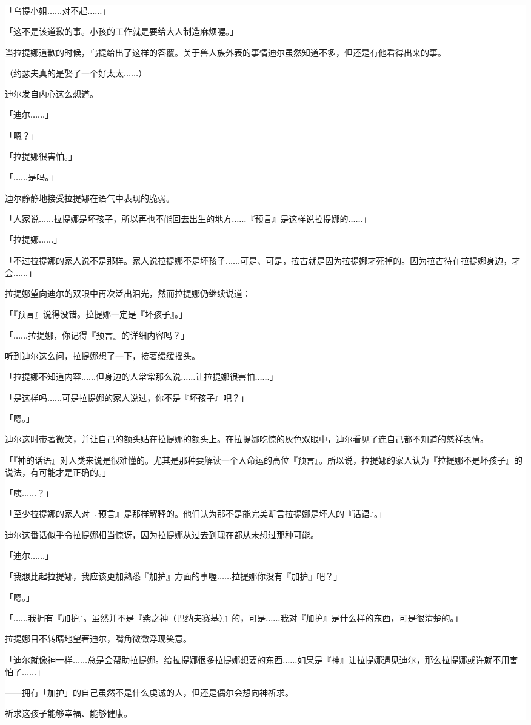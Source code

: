 「乌提小姐……对不起……」

「这不是该道歉的事。小孩的工作就是要给大人制造麻烦喔。」

当拉提娜道歉的时候，乌提给出了这样的答覆。关于兽人族外表的事情迪尔虽然知道不多，但还是有他看得出来的事。

（约瑟夫真的是娶了一个好太太……）

迪尔发自内心这么想道。

「迪尔……」

「嗯？」

「拉提娜很害怕。」

「……是吗。」

迪尔静静地接受拉提娜在语气中表现的脆弱。

「人家说……拉提娜是坏孩子，所以再也不能回去出生的地方……『预言』是这样说拉提娜的……」

「拉提娜……」

「不过拉提娜的家人说不是那样。家人说拉提娜不是坏孩子……可是、可是，拉古就是因为拉提娜才死掉的。因为拉古待在拉提娜身边，才会……」

拉提娜望向迪尔的双眼中再次泛出泪光，然而拉提娜仍继续说道：

「『预言』说得没错。拉提娜一定是『坏孩子』。」

「……拉提娜，你记得『预言』的详细内容吗？」

听到迪尔这么问，拉提娜想了一下，接著缓缓摇头。

「拉提娜不知道内容……但身边的人常常那么说……让拉提娜很害怕……」

「是这样吗……可是拉提娜的家人说过，你不是『坏孩子』吧？」

「嗯。」

迪尔这时带著微笑，并让自己的额头贴在拉提娜的额头上。在拉提娜吃惊的灰色双眼中，迪尔看见了连自己都不知道的慈祥表情。

「『神的话语』对人类来说是很难懂的。尤其是那种要解读一个人命运的高位『预言』。所以说，拉提娜的家人认为『拉提娜不是坏孩子』的说法，有可能才是正确的。」

「咦……？」

「至少拉提娜的家人对『预言』是那样解释的。他们认为那不是能完美断言拉提娜是坏人的『话语』。」

迪尔这番话似乎令拉提娜相当惊讶，因为拉提娜从过去到现在都从未想过那种可能。

「迪尔……」

「我想比起拉提娜，我应该更加熟悉『加护』方面的事喔……拉提娜你没有『加护』吧？」

「嗯。」

「……我拥有『加护』。虽然并不是『紫之神（巴纳夫赛基）』的，可是……我对『加护』是什么样的东西，可是很清楚的。」

拉提娜目不转睛地望著迪尔，嘴角微微浮现笑意。

「迪尔就像神一样……总是会帮助拉提娜。给拉提娜很多拉提娜想要的东西……如果是『神』让拉提娜遇见迪尔，那么拉提娜或许就不用害怕了……」

——拥有「加护」的自己虽然不是什么虔诚的人，但还是偶尔会想向神祈求。

祈求这孩子能够幸福、能够健康。
